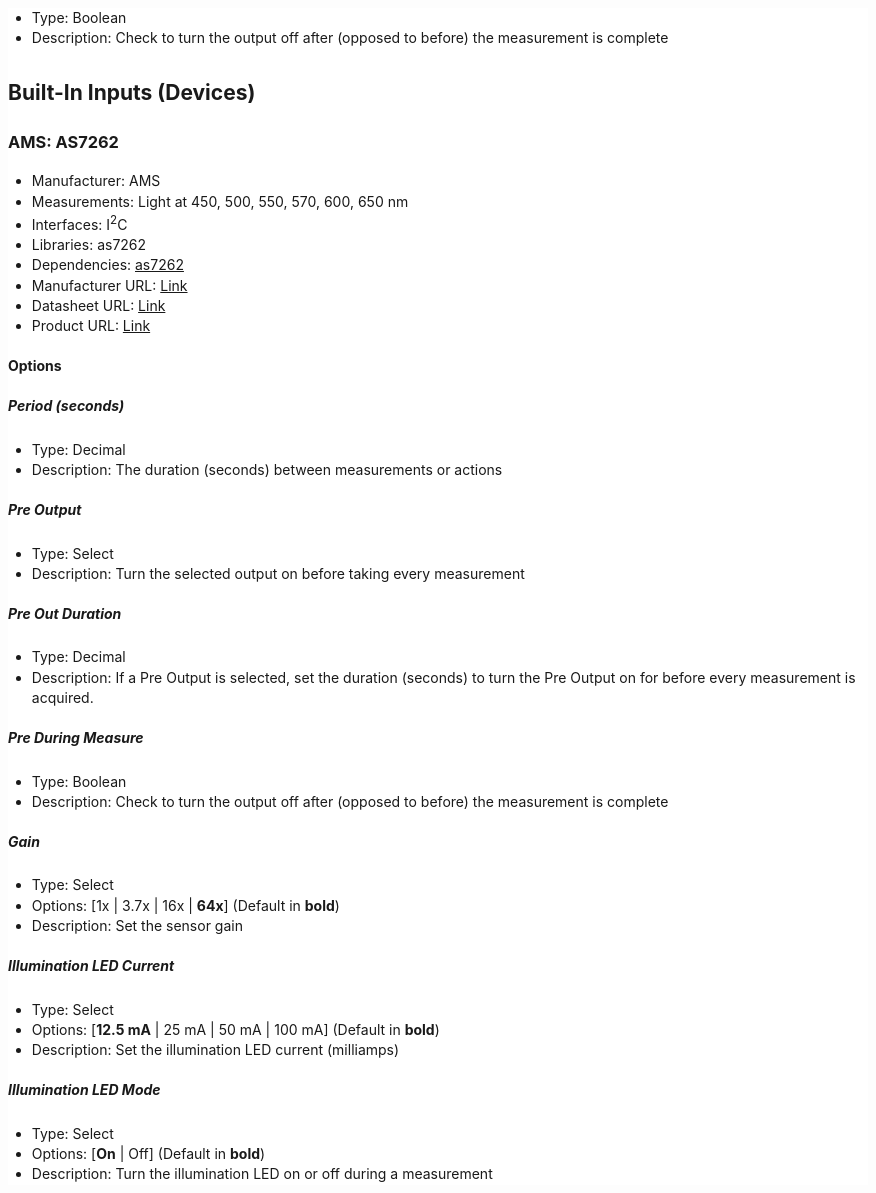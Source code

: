 - Type: Boolean
- Description: Check to turn the output off after (opposed to before) the measurement is complete

## Built-In Inputs (Devices)

### AMS: AS7262

- Manufacturer: AMS
- Measurements: Light at 450, 500, 550, 570, 600, 650 nm
- Interfaces: I<sup>2</sup>C
- Libraries: as7262
- Dependencies: [as7262](https://pypi.org/project/as7262)
- Manufacturer URL: [Link](https://ams.com/as7262)
- Datasheet URL: [Link](https://ams.com/documents/20143/36005/AS7262_DS000486_2-00.pdf/0031f605-5629-e030-73b2-f365fd36a43b)
- Product URL: [Link](https://www.sparkfun.com/products/14347)

#### Options

##### Period (seconds)

- Type: Decimal
- Description: The duration (seconds) between measurements or actions

##### Pre Output

- Type: Select
- Description: Turn the selected output on before taking every measurement

##### Pre Out Duration

- Type: Decimal
- Description: If a Pre Output is selected, set the duration (seconds) to turn the Pre Output on for before every measurement is acquired.

##### Pre During Measure

- Type: Boolean
- Description: Check to turn the output off after (opposed to before) the measurement is complete

##### Gain

- Type: Select
- Options: \[1x | 3.7x | 16x | **64x**\] (Default in **bold**)
- Description: Set the sensor gain

##### Illumination LED Current

- Type: Select
- Options: \[**12.5 mA** | 25 mA | 50 mA | 100 mA\] (Default in **bold**)
- Description: Set the illumination LED current (milliamps)

##### Illumination LED Mode

- Type: Select
- Options: \[**On** | Off\] (Default in **bold**)
- Description: Turn the illumination LED on or off during a measurement
